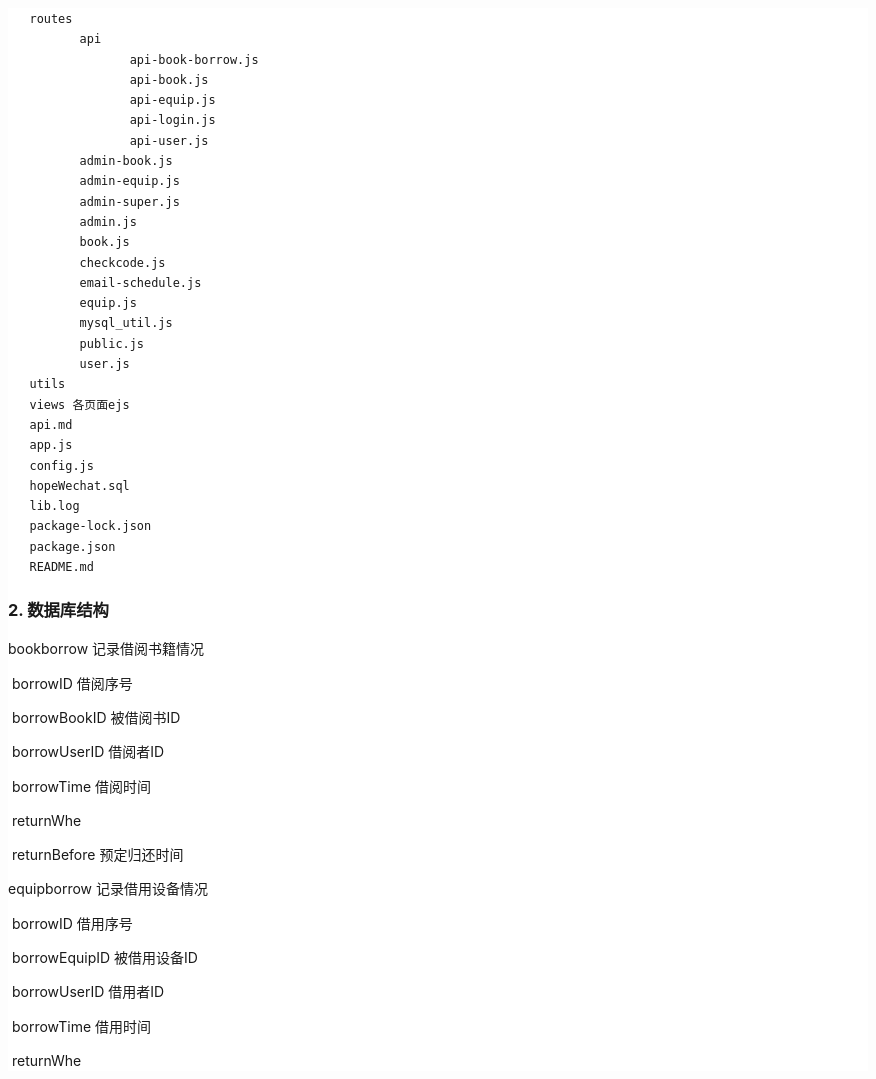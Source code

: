        routes
              api
                     api-book-borrow.js
                     api-book.js
                     api-equip.js
                     api-login.js
                     api-user.js
              admin-book.js
              admin-equip.js
              admin-super.js
              admin.js
			  book.js
              checkcode.js
              email-schedule.js
              equip.js
              mysql_util.js
              public.js
              user.js
       utils
       views 各页面ejs
       api.md
       app.js
       config.js
       hopeWechat.sql
       lib.log
       package-lock.json
       package.json
       README.md

### 2. 数据库结构

bookborrow 记录借阅书籍情况

​	borrowID 借阅序号

​	borrowBookID 被借阅书ID

​	borrowUserID 借阅者ID

​	borrowTime 借阅时间

​	returnWhe 

​	returnBefore 预定归还时间

equipborrow 记录借用设备情况

​	borrowID 借用序号

​	borrowEquipID 被借用设备ID

​	borrowUserID 借用者ID

​	borrowTime 借用时间

​	returnWhe 

